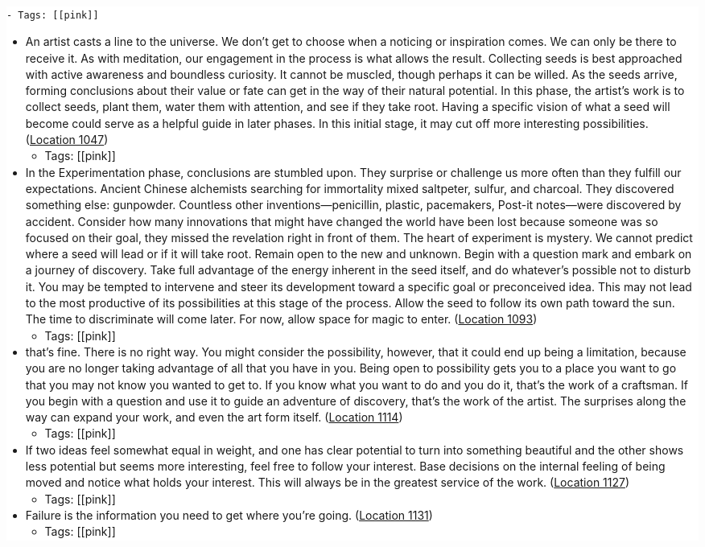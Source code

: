     - Tags: [[pink]] 
- An artist casts a line to the universe. We don’t get to choose when a noticing or inspiration comes. We can only be there to receive it. As with meditation, our engagement in the process is what allows the result. Collecting seeds is best approached with active awareness and boundless curiosity. It cannot be muscled, though perhaps it can be willed. As the seeds arrive, forming conclusions about their value or fate can get in the way of their natural potential. In this phase, the artist’s work is to collect seeds, plant them, water them with attention, and see if they take root. Having a specific vision of what a seed will become could serve as a helpful guide in later phases. In this initial stage, it may cut off more interesting possibilities. ([Location 1047](https://readwise.io/to_kindle?action=open&asin=B09Z7MH5C3&location=1047))
    - Tags: [[pink]] 
- In the Experimentation phase, conclusions are stumbled upon. They surprise or challenge us more often than they fulfill our expectations. Ancient Chinese alchemists searching for immortality mixed saltpeter, sulfur, and charcoal. They discovered something else: gunpowder. Countless other inventions—penicillin, plastic, pacemakers, Post-it notes—were discovered by accident. Consider how many innovations that might have changed the world have been lost because someone was so focused on their goal, they missed the revelation right in front of them. The heart of experiment is mystery. We cannot predict where a seed will lead or if it will take root. Remain open to the new and unknown. Begin with a question mark and embark on a journey of discovery. Take full advantage of the energy inherent in the seed itself, and do whatever’s possible not to disturb it. You may be tempted to intervene and steer its development toward a specific goal or preconceived idea. This may not lead to the most productive of its possibilities at this stage of the process. Allow the seed to follow its own path toward the sun. The time to discriminate will come later. For now, allow space for magic to enter. ([Location 1093](https://readwise.io/to_kindle?action=open&asin=B09Z7MH5C3&location=1093))
    - Tags: [[pink]] 
- that’s fine. There is no right way. You might consider the possibility, however, that it could end up being a limitation, because you are no longer taking advantage of all that you have in you. Being open to possibility gets you to a place you want to go that you may not know you wanted to get to. If you know what you want to do and you do it, that’s the work of a craftsman. If you begin with a question and use it to guide an adventure of discovery, that’s the work of the artist. The surprises along the way can expand your work, and even the art form itself. ([Location 1114](https://readwise.io/to_kindle?action=open&asin=B09Z7MH5C3&location=1114))
    - Tags: [[pink]] 
- If two ideas feel somewhat equal in weight, and one has clear potential to turn into something beautiful and the other shows less potential but seems more interesting, feel free to follow your interest. Base decisions on the internal feeling of being moved and notice what holds your interest. This will always be in the greatest service of the work. ([Location 1127](https://readwise.io/to_kindle?action=open&asin=B09Z7MH5C3&location=1127))
    - Tags: [[pink]] 
- Failure is the information you need to get where you’re going. ([Location 1131](https://readwise.io/to_kindle?action=open&asin=B09Z7MH5C3&location=1131))
    - Tags: [[pink]]

